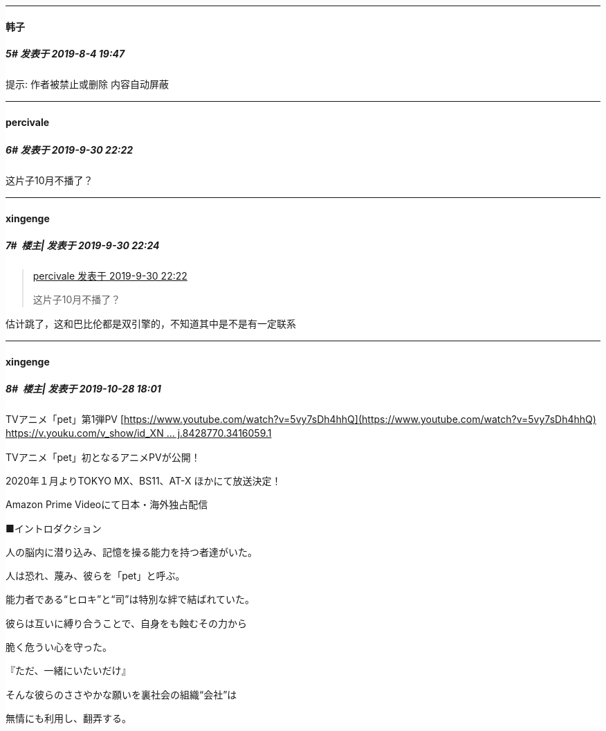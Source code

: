 *****

####  韩子  
##### 5#       发表于 2019-8-4 19:47

提示: 作者被禁止或删除 内容自动屏蔽

*****

####  percivale  
##### 6#       发表于 2019-9-30 22:22

这片子10月不播了？

*****

####  xingenge  
##### 7#         楼主| 发表于 2019-9-30 22:24

<blockquote><a href="httphttps://bbs.saraba1st.com/2b/forum.php?mod=redirect&amp;goto=findpost&amp;pid=45104265&amp;ptid=1829147" target="_blank">percivale 发表于 2019-9-30 22:22</a>

这片子10月不播了？</blockquote>
估计跳了，这和巴比伦都是双引擎的，不知道其中是不是有一定联系

*****

####  xingenge  
##### 8#         楼主| 发表于 2019-10-28 18:01

TVアニメ「pet」第1弾PV
[https://www.youtube.com/watch?v=5vy7sDh4hhQ](https://www.youtube.com/watch?v=5vy7sDh4hhQ)
[https://v.youku.com/v_show/id_XN ... j.8428770.3416059.1](https://v.youku.com/v_show/id_XNDQxNjQ5Nzk4MA==.html?spm=a2h3j.8428770.3416059.1)

TVアニメ「pet」初となるアニメPVが公開！

2020年１月よりTOKYO MX、BS11、AT-X ほかにて放送決定！

Amazon Prime Videoにて日本・海外独占配信

■イントロダクション

人の脳内に潜り込み、記憶を操る能力を持つ者達がいた。

人は恐れ、蔑み、彼らを「pet」と呼ぶ。

能力者である“ヒロキ”と“司”は特別な絆で結ばれていた。

彼らは互いに縛り合うことで、自身をも蝕むその力から

脆く危うい心を守った。

『ただ、一緒にいたいだけ』

そんな彼らのささやかな願いを裏社会の組織“会社”は

無情にも利用し、翻弄する。
